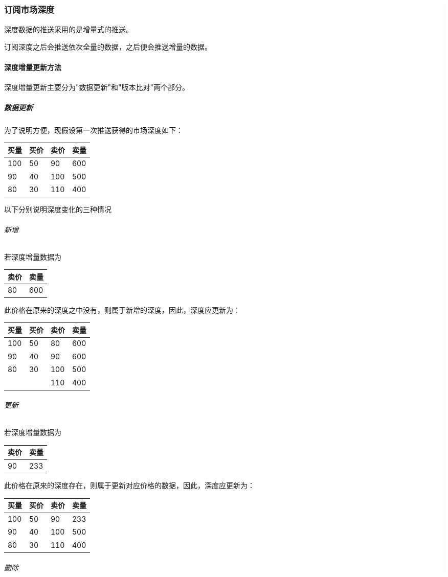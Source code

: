 ### 订阅市场深度

深度数据的推送采用的是增量式的推送。

订阅深度之后会推送依次全量的数据，之后便会推送增量的数据。

#### 深度增量更新方法

深度增量更新主要分为"数据更新"和"版本比对"两个部分。

##### 数据更新

为了说明方便，现假设第一次推送获得的市场深度如下：

买量  | 买价 | 卖价  | 卖量
--- | -- | --- | ---
100 | 50 | 90  | 600
90  | 40 | 100 | 500
80  | 30 | 110 | 400

以下分别说明深度变化的三种情况

###### 新增

若深度增量数据为

卖价 | 卖量
-- | ---
80 | 600

此价格在原来的深度之中没有，则属于新增的深度，因此，深度应更新为：

买量  | 买价 | 卖价  | 卖量
--- | -- | --- | ---
100 | 50 | 80  | 600
90  | 40 | 90  | 600
80  | 30 | 100 | 500
    |    | 110 | 400

###### 更新

若深度增量数据为

卖价 | 卖量
-- | ---
90 | 233

此价格在原来的深度存在，则属于更新对应价格的数据，因此，深度应更新为：

买量  | 买价 | 卖价  | 卖量
--- | -- | --- | ---
100 | 50 | 90  | 233
90  | 40 | 100 | 500
80  | 30 | 110 | 400

###### 删除

